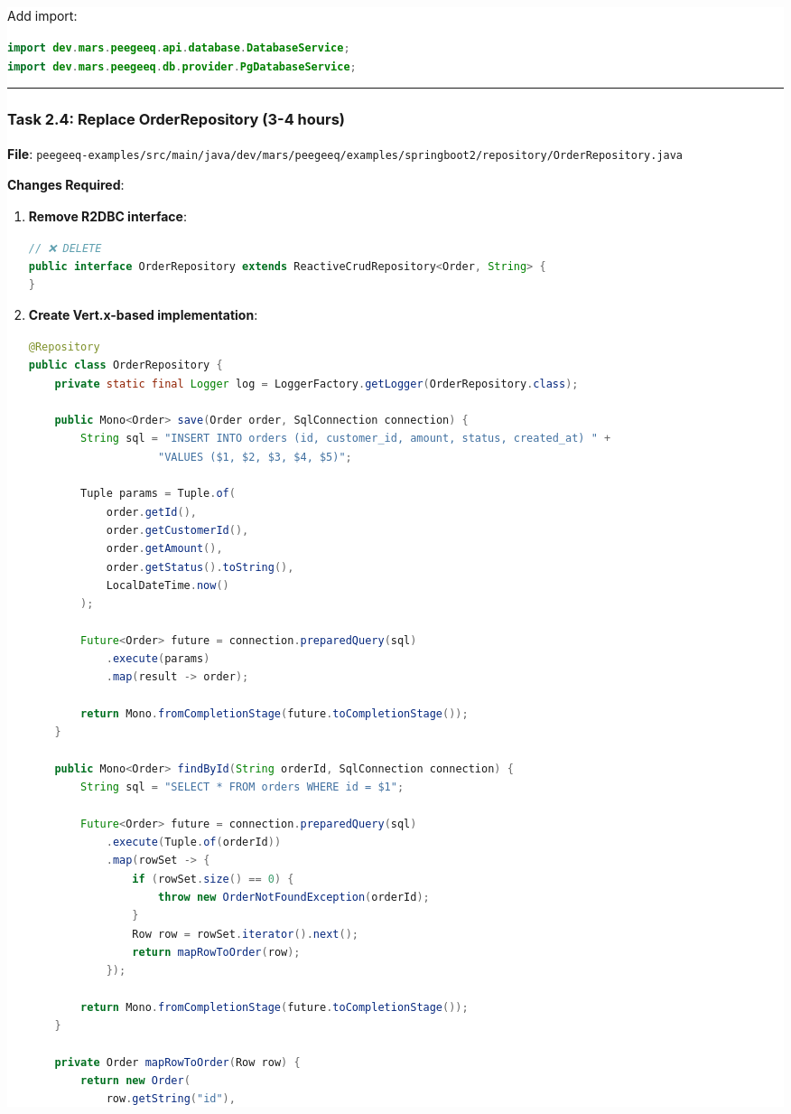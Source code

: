 Add import:
```java
import dev.mars.peegeeq.api.database.DatabaseService;
import dev.mars.peegeeq.db.provider.PgDatabaseService;
```

---

### Task 2.4: Replace OrderRepository (3-4 hours)

**File**: `peegeeq-examples/src/main/java/dev/mars/peegeeq/examples/springboot2/repository/OrderRepository.java`

**Changes Required**:

1. **Remove R2DBC interface**:
   ```java
   // ❌ DELETE
   public interface OrderRepository extends ReactiveCrudRepository<Order, String> {
   }
   ```

2. **Create Vert.x-based implementation**:
   ```java
   @Repository
   public class OrderRepository {
       private static final Logger log = LoggerFactory.getLogger(OrderRepository.class);
       
       public Mono<Order> save(Order order, SqlConnection connection) {
           String sql = "INSERT INTO orders (id, customer_id, amount, status, created_at) " +
                       "VALUES ($1, $2, $3, $4, $5)";
           
           Tuple params = Tuple.of(
               order.getId(),
               order.getCustomerId(),
               order.getAmount(),
               order.getStatus().toString(),
               LocalDateTime.now()
           );
           
           Future<Order> future = connection.preparedQuery(sql)
               .execute(params)
               .map(result -> order);
           
           return Mono.fromCompletionStage(future.toCompletionStage());
       }
       
       public Mono<Order> findById(String orderId, SqlConnection connection) {
           String sql = "SELECT * FROM orders WHERE id = $1";
           
           Future<Order> future = connection.preparedQuery(sql)
               .execute(Tuple.of(orderId))
               .map(rowSet -> {
                   if (rowSet.size() == 0) {
                       throw new OrderNotFoundException(orderId);
                   }
                   Row row = rowSet.iterator().next();
                   return mapRowToOrder(row);
               });
           
           return Mono.fromCompletionStage(future.toCompletionStage());
       }
       
       private Order mapRowToOrder(Row row) {
           return new Order(
               row.getString("id"),
   ```